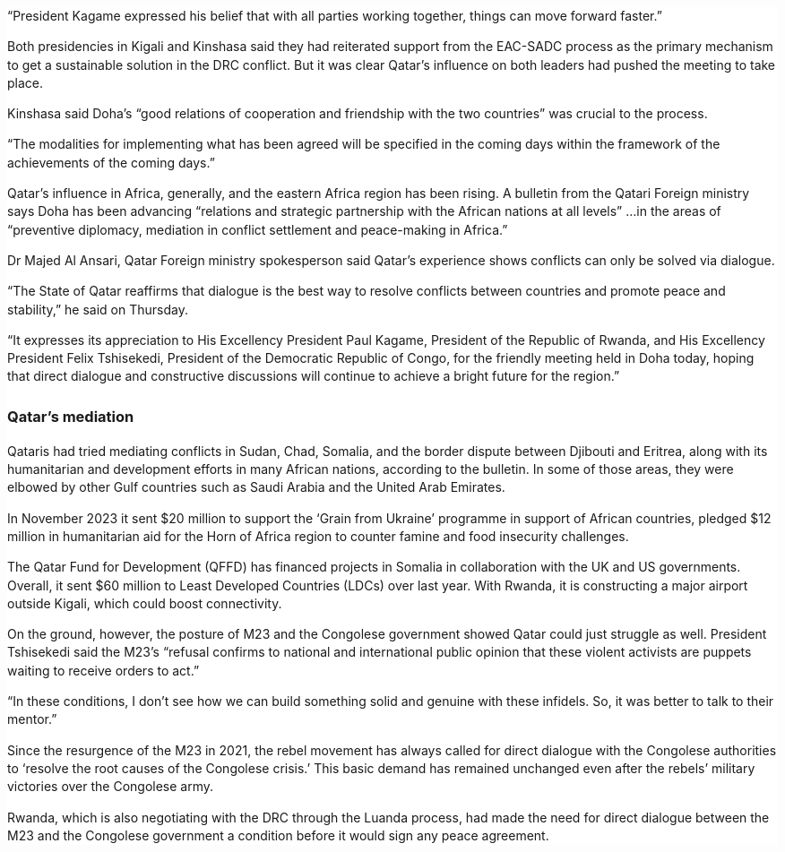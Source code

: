 “President Kagame expressed his belief that with all parties working together, things can move forward faster.”

Both presidencies in Kigali and Kinshasa said they had reiterated support from the EAC-SADC process as the primary mechanism to get a sustainable solution in the DRC conflict. But it was clear Qatar’s influence on both leaders had pushed the meeting to take place.

Kinshasa said Doha’s “good relations of cooperation and friendship with the two countries” was crucial to the process.

“The modalities for implementing what has been agreed will be specified in the coming days within the framework of the achievements of the coming days.”

Qatar’s influence in Africa, generally, and the eastern Africa region has been rising. A bulletin from the Qatari Foreign ministry says Doha has been advancing “relations and strategic partnership with the African nations at all levels” …in the areas of “preventive diplomacy, mediation in conflict settlement and peace-making in Africa.”

Dr Majed Al Ansari, Qatar Foreign ministry spokesperson said Qatar’s experience shows conflicts can only be solved via dialogue.

“The State of Qatar reaffirms that dialogue is the best way to resolve conflicts between countries and promote peace and stability,” he said on Thursday.

“It expresses its appreciation to His Excellency President Paul Kagame, President of the Republic of Rwanda, and His Excellency President Felix Tshisekedi, President of the Democratic Republic of Congo, for the friendly meeting held in Doha today, hoping that direct dialogue and constructive discussions will continue to achieve a bright future for the region.”

### Qatar’s mediation

Qataris had tried mediating conflicts in Sudan, Chad, Somalia, and the border dispute between Djibouti and Eritrea, along with its humanitarian and development efforts in many African nations, according to the bulletin. In some of those areas, they were elbowed by other Gulf countries such as Saudi Arabia and the United Arab Emirates.

In November 2023 it sent $20 million to support the ‘Grain from Ukraine’ programme in support of African countries, pledged $12 million in humanitarian aid for the Horn of Africa region to counter famine and food insecurity challenges.

The Qatar Fund for Development (QFFD) has financed projects in Somalia in collaboration with the UK and US governments. Overall, it sent $60 million to Least Developed Countries (LDCs) over last year. With Rwanda, it is constructing a major airport outside Kigali, which could boost connectivity.

On the ground, however, the posture of M23 and the Congolese government showed Qatar could just struggle as well. President Tshisekedi said the M23’s “refusal confirms to national and international public opinion that these violent activists are puppets waiting to receive orders to act.”

“In these conditions, I don’t see how we can build something solid and genuine with these infidels. So, it was better to talk to their mentor.”

Since the resurgence of the M23 in 2021, the rebel movement has always called for direct dialogue with the Congolese authorities to ‘resolve the root causes of the Congolese crisis.’ This basic demand has remained unchanged even after the rebels’ military victories over the Congolese army.

Rwanda, which is also negotiating with the DRC through the Luanda process, had made the need for direct dialogue between the M23 and the Congolese government a condition before it would sign any peace agreement.
